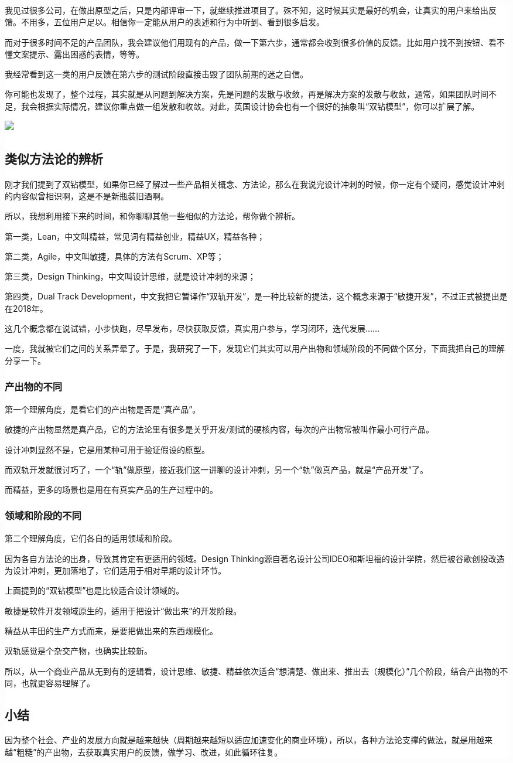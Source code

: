 我见过很多公司，在做出原型之后，只是内部评审一下，就继续推进项目了。殊不知，这时候其实是最好的机会，让真实的用户来给出反馈。不用多，五位用户足以。相信你一定能从用户的表述和行为中听到、看到很多启发。

而对于很多时间不足的产品团队，我会建议他们用现有的产品，做一下第六步，通常都会收到很多价值的反馈。比如用户找不到按钮、看不懂文案提示、露出困惑的表情，等等。

我经常看到这一类的用户反馈在第六步的测试阶段直接击毁了团队前期的迷之自信。

你可能也发现了，整个过程，其实就是从问题到解决方案，先是问题的发散与收敛，再是解决方案的发散与收敛，通常，如果团队时间不足，我会根据实际情况，建议你重点做一组发散和收敛。对此，英国设计协会也有一个很好的抽象叫“双钻模型”，你可以扩展了解。

![](https://static001.geekbang.org/resource/image/fe/ff/feef58f783112eae9d7fe026da8025ff.png)

## 类似方法论的辨析

刚才我们提到了双钻模型，如果你已经了解过一些产品相关概念、方法论，那么在我说完设计冲刺的时候，你一定有个疑问，感觉设计冲刺的内容似曾相识啊，这是不是新瓶装旧酒啊。

所以，我想利用接下来的时间，和你聊聊其他一些相似的方法论，帮你做个辨析。

第一类，Lean，中文叫精益，常见词有精益创业，精益UX，精益各种；

第二类，Agile，中文叫敏捷，具体的方法有Scrum、XP等；

第三类，Design Thinking，中文叫设计思维，就是设计冲刺的来源；

第四类，Dual Track Development，中文我把它暂译作“双轨开发”，是一种比较新的提法，这个概念来源于“敏捷开发”，不过正式被提出是在2018年。

这几个概念都在说试错，小步快跑，尽早发布，尽快获取反馈，真实用户参与，学习闭环，迭代发展……

一度，我就被它们之间的关系弄晕了。于是，我研究了一下，发现它们其实可以用产出物和领域阶段的不同做个区分，下面我把自己的理解分享一下。

### 产出物的不同

第一个理解角度，是看它们的产出物是否是“真产品”。

敏捷的产出物显然是真产品，它的方法论里有很多是关乎开发/测试的硬核内容，每次的产出物常被叫作最小可行产品。

设计冲刺显然不是，它是用某种可用于验证假设的原型。

而双轨开发就很讨巧了，一个“轨”做原型，接近我们这一讲聊的设计冲刺，另一个“轨”做真产品，就是“产品开发”了。

而精益，更多的场景也是用在有真实产品的生产过程中的。

### 领域和阶段的不同

第二个理解角度，它们各自的适用领域和阶段。

因为各自方法论的出身，导致其肯定有更适用的领域。Design Thinking源自著名设计公司IDEO和斯坦福的设计学院，然后被谷歌创投改造为设计冲刺，更加落地了，它们适用于相对早期的设计环节。

上面提到的“双钻模型”也是比较适合设计领域的。

敏捷是软件开发领域原生的，适用于把设计“做出来”的开发阶段。

精益从丰田的生产方式而来，是要把做出来的东西规模化。

双轨感觉是个杂交产物，也确实比较新。

所以，从一个商业产品从无到有的逻辑看，设计思维、敏捷、精益依次适合“想清楚、做出来、推出去（规模化）”几个阶段，结合产出物的不同，也就更容易理解了。

## 小结

因为整个社会、产业的发展方向就是越来越快（周期越来越短以适应加速变化的商业环境），所以，各种方法论支撑的做法，就是用越来越“粗糙”的产出物，去获取真实用户的反馈，做学习、改进，如此循环往复。
